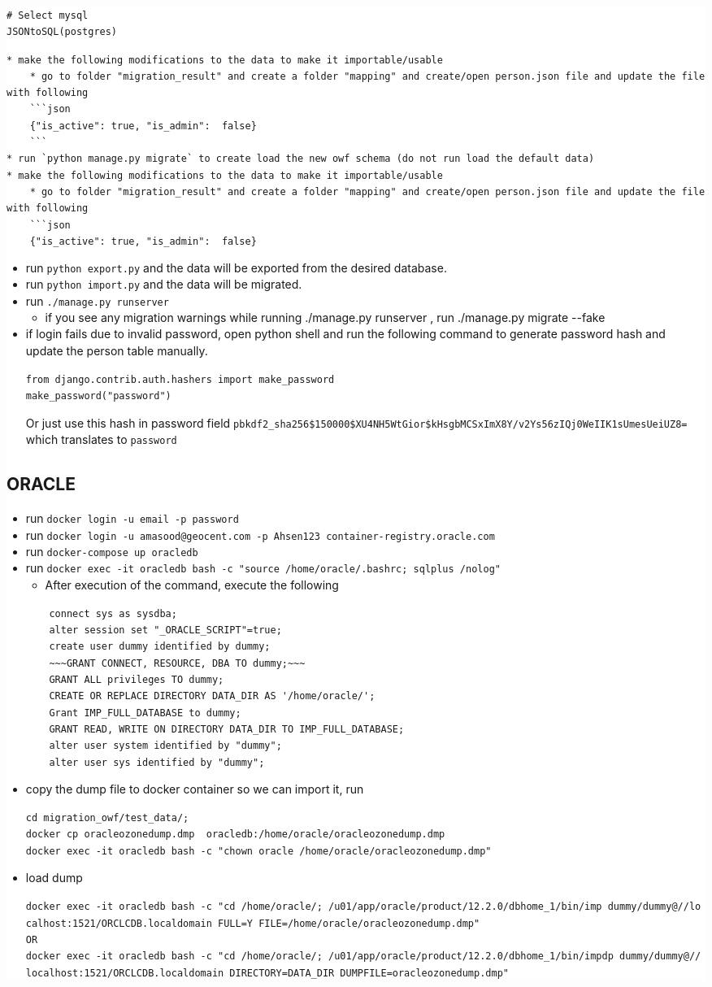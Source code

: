     # Select mysql
    JSONtoSQL(postgres)
```
* make the following modifications to the data to make it importable/usable
    * go to folder "migration_result" and create a folder "mapping" and create/open person.json file and update the file with following
    ```json
    {"is_active": true, "is_admin":  false}
    ```
* run `python manage.py migrate` to create load the new owf schema (do not run load the default data)
* make the following modifications to the data to make it importable/usable
    * go to folder "migration_result" and create a folder "mapping" and create/open person.json file and update the file with following
    ```json
    {"is_active": true, "is_admin":  false}
   ```
* run `python export.py` and the data will be exported from the desired database.
* run `python import.py` and the data will be migrated.
* run `./manage.py runserver`
    * if you see any migration warnings while running ./manage.py runserver , run ./manage.py migrate --fake
* if login fails due to invalid password, open python shell and run the following command to generate password hash and update the person table manually.
    ```
    from django.contrib.auth.hashers import make_password
    make_password("password")
   ```
  Or just use this hash in password field `pbkdf2_sha256$150000$XU4NH5WtGior$kHsgbMCSxImX8Y/v2Ys56zIQj0WeIIK1sUmesUeiUZ8=` which translates to `password`

## ORACLE
* run `docker login -u email -p password`
* run `docker login -u amasood@geocent.com -p Ahsen123 container-registry.oracle.com`
* run `docker-compose up oracledb`
* run `docker exec -it oracledb bash -c "source /home/oracle/.bashrc; sqlplus /nolog"`
    * After execution of the command, execute the following
    ```
        connect sys as sysdba;
        alter session set "_ORACLE_SCRIPT"=true;
        create user dummy identified by dummy;
        ~~~GRANT CONNECT, RESOURCE, DBA TO dummy;~~~
        GRANT ALL privileges TO dummy;
        CREATE OR REPLACE DIRECTORY DATA_DIR AS '/home/oracle/';
        Grant IMP_FULL_DATABASE to dummy;
        GRANT READ, WRITE ON DIRECTORY DATA_DIR TO IMP_FULL_DATABASE;
        alter user system identified by "dummy";
        alter user sys identified by "dummy";
    ```
* copy the dump file to docker container so we can import it, run 
    ```
    cd migration_owf/test_data/;
    docker cp oracleozonedump.dmp  oracledb:/home/oracle/oracleozonedump.dmp
    docker exec -it oracledb bash -c "chown oracle /home/oracle/oracleozonedump.dmp"
    ```
* load dump 
    ```
    docker exec -it oracledb bash -c "cd /home/oracle/; /u01/app/oracle/product/12.2.0/dbhome_1/bin/imp dummy/dummy@//localhost:1521/ORCLCDB.localdomain FULL=Y FILE=/home/oracle/oracleozonedump.dmp"
  OR
    docker exec -it oracledb bash -c "cd /home/oracle/; /u01/app/oracle/product/12.2.0/dbhome_1/bin/impdp dummy/dummy@//localhost:1521/ORCLCDB.localdomain DIRECTORY=DATA_DIR DUMPFILE=oracleozonedump.dmp"
   ```